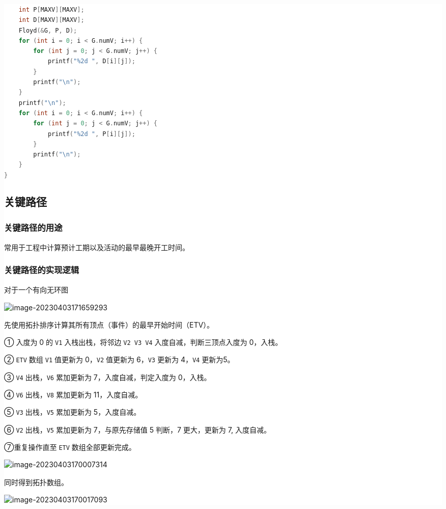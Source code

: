 ```c
	int P[MAXV][MAXV];
	int D[MAXV][MAXV];
	Floyd(&G, P, D);
	for (int i = 0; i < G.numV; i++) {
		for (int j = 0; j < G.numV; j++) {
			printf("%2d ", D[i][j]);
		}
		printf("\n");
	}
	printf("\n");
	for (int i = 0; i < G.numV; i++) {
		for (int j = 0; j < G.numV; j++) {
			printf("%2d ", P[i][j]);
		}
		printf("\n");
	}
}

```

## 关键路径

### 关键路径的用途

常用于工程中计算预计工期以及活动的最早最晚开工时间。

### 关键路径的实现逻辑

对于一个有向无环图

![image-20230403171659293](F:\文档\coding\note\coding_obsidianhub\screenshot\image-20230403171659293.png)

先使用拓扑排序计算其所有顶点（事件）的最早开始时间（ETV）。

① 入度为 0 的 `V1` 入栈出栈，将邻边 `V2 V3 V4` 入度自减，判断三顶点入度为 0，入栈。

② `ETV` 数组 `V1` 值更新为 0，`V2` 值更新为 6，`V3` 更新为 4，`V4` 更新为5。

③ `V4` 出栈，`V6` 累加更新为 7，入度自减，判定入度为 0，入栈。

④ `V6` 出栈，`V8` 累加更新为 11，入度自减。

⑤ `V3` 出栈，`V5` 累加更新为 5，入度自减。

⑥ `V2` 出栈，`V5` 累加更新为 7，与原先存储值 5 判断，7 更大，更新为 7, 入度自减。

⑦重复操作直至 `ETV` 数组全部更新完成。

![image-20230403170007314](F:\文档\coding\note\coding_obsidianhub\screenshot\image-20230403170007314.png)

同时得到拓扑数组。

![image-20230403170017093](F:\文档\coding\note\coding_obsidianhub\screenshot\image-20230403170017093.png)
